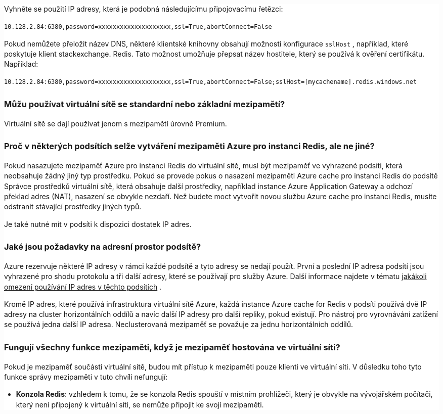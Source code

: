 Vyhněte se použití IP adresy, která je podobná následujícímu připojovacímu řetězci:

`10.128.2.84:6380,password=xxxxxxxxxxxxxxxxxxxx,ssl=True,abortConnect=False`

Pokud nemůžete přeložit název DNS, některé klientské knihovny obsahují možnosti konfigurace `sslHost` , například, které poskytuje klient stackexchange. Redis. Tato možnost umožňuje přepsat název hostitele, který se používá k ověření certifikátu. Například:

`10.128.2.84:6380,password=xxxxxxxxxxxxxxxxxxxx,ssl=True,abortConnect=False;sslHost=[mycachename].redis.windows.net`

### <a name="can-i-use-virtual-networks-with-a-standard-or-basic-cache"></a>Můžu používat virtuální sítě se standardní nebo základní mezipamětí?

Virtuální sítě se dají používat jenom s mezipamětí úrovně Premium.

### <a name="why-does-creating-an-azure-cache-for-redis-instance-fail-in-some-subnets-but-not-others"></a>Proč v některých podsítích selže vytváření mezipaměti Azure pro instanci Redis, ale ne jiné?

Pokud nasazujete mezipaměť Azure pro instanci Redis do virtuální sítě, musí být mezipaměť ve vyhrazené podsíti, která neobsahuje žádný jiný typ prostředku. Pokud se provede pokus o nasazení mezipaměti Azure cache pro instanci Redis do podsítě Správce prostředků virtuální sítě, která obsahuje další prostředky, například instance Azure Application Gateway a odchozí překlad adres (NAT), nasazení se obvykle nezdaří. Než budete moct vytvořit novou službu Azure cache pro instanci Redis, musíte odstranit stávající prostředky jiných typů.

Je také nutné mít v podsíti k dispozici dostatek IP adres.

### <a name="what-are-the-subnet-address-space-requirements"></a>Jaké jsou požadavky na adresní prostor podsítě?

Azure rezervuje některé IP adresy v rámci každé podsítě a tyto adresy se nedají použít. První a poslední IP adresa podsítí jsou vyhrazené pro shodu protokolu a tři další adresy, které se používají pro služby Azure. Další informace najdete v tématu [jakákoli omezení používání IP adres v těchto podsítích](../virtual-network/virtual-networks-faq.md#are-there-any-restrictions-on-using-ip-addresses-within-these-subnets) .

Kromě IP adres, které používá infrastruktura virtuální sítě Azure, každá instance Azure cache for Redis v podsíti používá dvě IP adresy na cluster horizontálních oddílů a navíc další IP adresy pro další repliky, pokud existují. Pro nástroj pro vyrovnávání zatížení se používá jedna další IP adresa. Neclusterovaná mezipaměť se považuje za jednu horizontálních oddílů.

### <a name="do-all-cache-features-work-when-a-cache-is-hosted-in-a-virtual-network"></a>Fungují všechny funkce mezipaměti, když je mezipaměť hostována ve virtuální síti?

Pokud je mezipaměť součástí virtuální sítě, budou mít přístup k mezipaměti pouze klienti ve virtuální síti. V důsledku toho tyto funkce správy mezipaměti v tuto chvíli nefungují:

* **Konzola Redis**: vzhledem k tomu, že se konzola Redis spouští v místním prohlížeči, který je obvykle na vývojářském počítači, který není připojený k virtuální síti, se nemůže připojit ke svojí mezipaměti.


[redis-cache-vnet]: ./media/cache-how-to-premium-vnet/redis-cache-vnet.png
[redis-cache-vnet-ip]: ./media/cache-how-to-premium-vnet/redis-cache-vnet-ip.png
[redis-cache-vnet-info]: ./media/cache-how-to-premium-vnet/redis-cache-vnet-info.png
